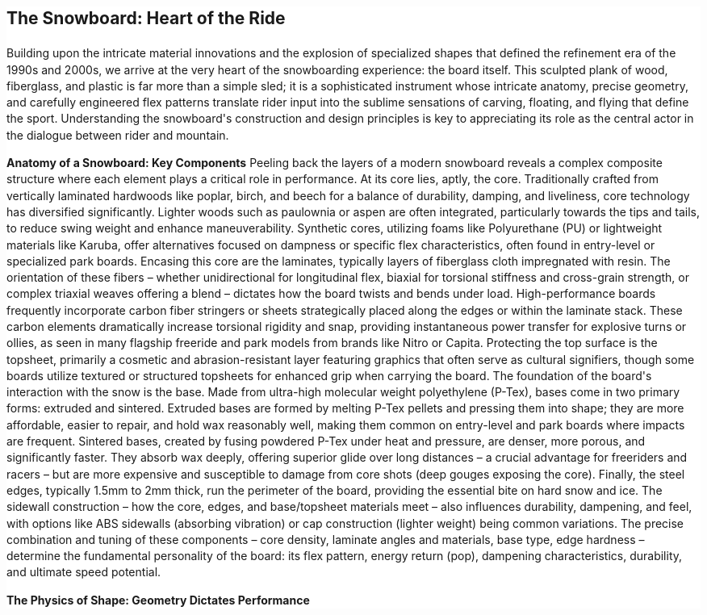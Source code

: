 ## The Snowboard: Heart of the Ride

Building upon the intricate material innovations and the explosion of specialized shapes that defined the refinement era of the 1990s and 2000s, we arrive at the very heart of the snowboarding experience: the board itself. This sculpted plank of wood, fiberglass, and plastic is far more than a simple sled; it is a sophisticated instrument whose intricate anatomy, precise geometry, and carefully engineered flex patterns translate rider input into the sublime sensations of carving, floating, and flying that define the sport. Understanding the snowboard's construction and design principles is key to appreciating its role as the central actor in the dialogue between rider and mountain.

**Anatomy of a Snowboard: Key Components**
Peeling back the layers of a modern snowboard reveals a complex composite structure where each element plays a critical role in performance. At its core lies, aptly, the core. Traditionally crafted from vertically laminated hardwoods like poplar, birch, and beech for a balance of durability, damping, and liveliness, core technology has diversified significantly. Lighter woods such as paulownia or aspen are often integrated, particularly towards the tips and tails, to reduce swing weight and enhance maneuverability. Synthetic cores, utilizing foams like Polyurethane (PU) or lightweight materials like Karuba, offer alternatives focused on dampness or specific flex characteristics, often found in entry-level or specialized park boards. Encasing this core are the laminates, typically layers of fiberglass cloth impregnated with resin. The orientation of these fibers – whether unidirectional for longitudinal flex, biaxial for torsional stiffness and cross-grain strength, or complex triaxial weaves offering a blend – dictates how the board twists and bends under load. High-performance boards frequently incorporate carbon fiber stringers or sheets strategically placed along the edges or within the laminate stack. These carbon elements dramatically increase torsional rigidity and snap, providing instantaneous power transfer for explosive turns or ollies, as seen in many flagship freeride and park models from brands like Nitro or Capita. Protecting the top surface is the topsheet, primarily a cosmetic and abrasion-resistant layer featuring graphics that often serve as cultural signifiers, though some boards utilize textured or structured topsheets for enhanced grip when carrying the board. The foundation of the board's interaction with the snow is the base. Made from ultra-high molecular weight polyethylene (P-Tex), bases come in two primary forms: extruded and sintered. Extruded bases are formed by melting P-Tex pellets and pressing them into shape; they are more affordable, easier to repair, and hold wax reasonably well, making them common on entry-level and park boards where impacts are frequent. Sintered bases, created by fusing powdered P-Tex under heat and pressure, are denser, more porous, and significantly faster. They absorb wax deeply, offering superior glide over long distances – a crucial advantage for freeriders and racers – but are more expensive and susceptible to damage from core shots (deep gouges exposing the core). Finally, the steel edges, typically 1.5mm to 2mm thick, run the perimeter of the board, providing the essential bite on hard snow and ice. The sidewall construction – how the core, edges, and base/topsheet materials meet – also influences durability, dampening, and feel, with options like ABS sidewalls (absorbing vibration) or cap construction (lighter weight) being common variations. The precise combination and tuning of these components – core density, laminate angles and materials, base type, edge hardness – determine the fundamental personality of the board: its flex pattern, energy return (pop), dampening characteristics, durability, and ultimate speed potential.

**The Physics of Shape: Geometry Dictates Performance**